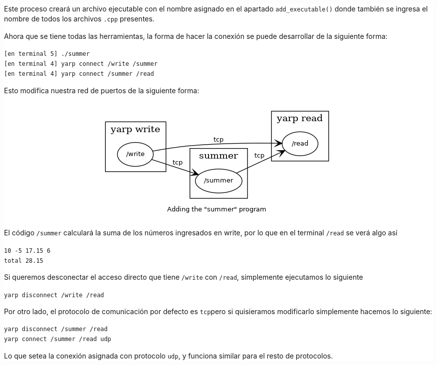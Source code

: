 Este proceso creará un archivo ejecutable con el nombre asignado en el apartado ```add_executable()``` donde también se ingresa el nombre de todos los archivos ```.cpp``` presentes.


Ahora que se tiene todas las herramientas, la forma de hacer la conexión se puede desarrollar de la siguiente forma:


```
[en terminal 5] ./summer
[en terminal 4] yarp connect /write /summer
[en terminal 4] yarp connect /summer /read

```
Esto modifica nuestra red de puertos de la siguiente forma:

<p align="center">
  <img src="/img/puertosConSummer.png"/>
</p>


El código ```/summer``` calculará la suma de los números ingresados en write, por lo que en el terminal ```/read``` se verá algo así

```
10 -5 17.15 6
total 28.15
```

Si queremos desconectar el acceso directo que tiene ```/write``` con ```/read```, simplemente ejecutamos lo siguiente

```
yarp disconnect /write /read
```

Por otro lado, el protocolo de comunicación por defecto es ```tcp```pero si quisieramos modificarlo simplemente hacemos lo siguiente:

```
yarp disconnect /summer /read
yarp connect /summer /read udp
```

Lo que setea la conexión asignada con protocolo ```udp```, y funciona similar para el resto de protocolos.

